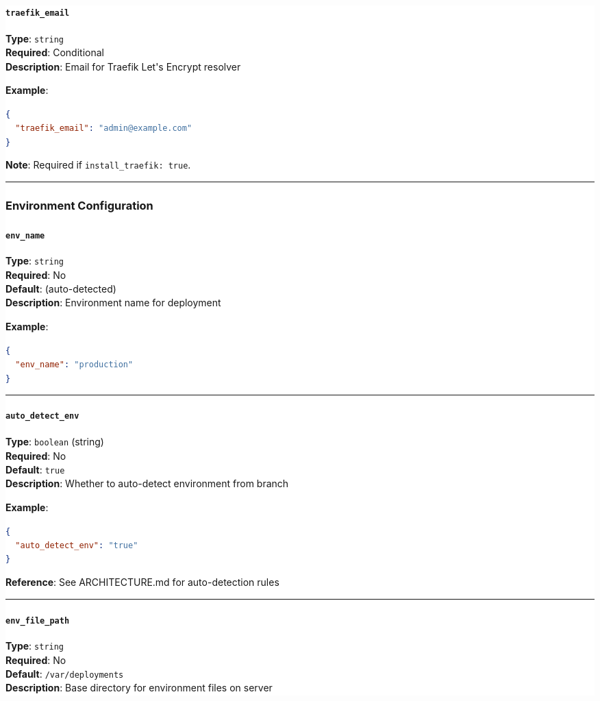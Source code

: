 #### `traefik_email`

**Type**: `string`  
**Required**: Conditional  
**Description**: Email for Traefik Let's Encrypt resolver

**Example**:
```json
{
  "traefik_email": "admin@example.com"
}
```

**Note**: Required if `install_traefik: true`.

---

### Environment Configuration

#### `env_name`

**Type**: `string`  
**Required**: No  
**Default**: (auto-detected)  
**Description**: Environment name for deployment

**Example**:
```json
{
  "env_name": "production"
}
```

---

#### `auto_detect_env`

**Type**: `boolean` (string)  
**Required**: No  
**Default**: `true`  
**Description**: Whether to auto-detect environment from branch

**Example**:
```json
{
  "auto_detect_env": "true"
}
```

**Reference**: See ARCHITECTURE.md for auto-detection rules

---

#### `env_file_path`

**Type**: `string`  
**Required**: No  
**Default**: `/var/deployments`  
**Description**: Base directory for environment files on server
